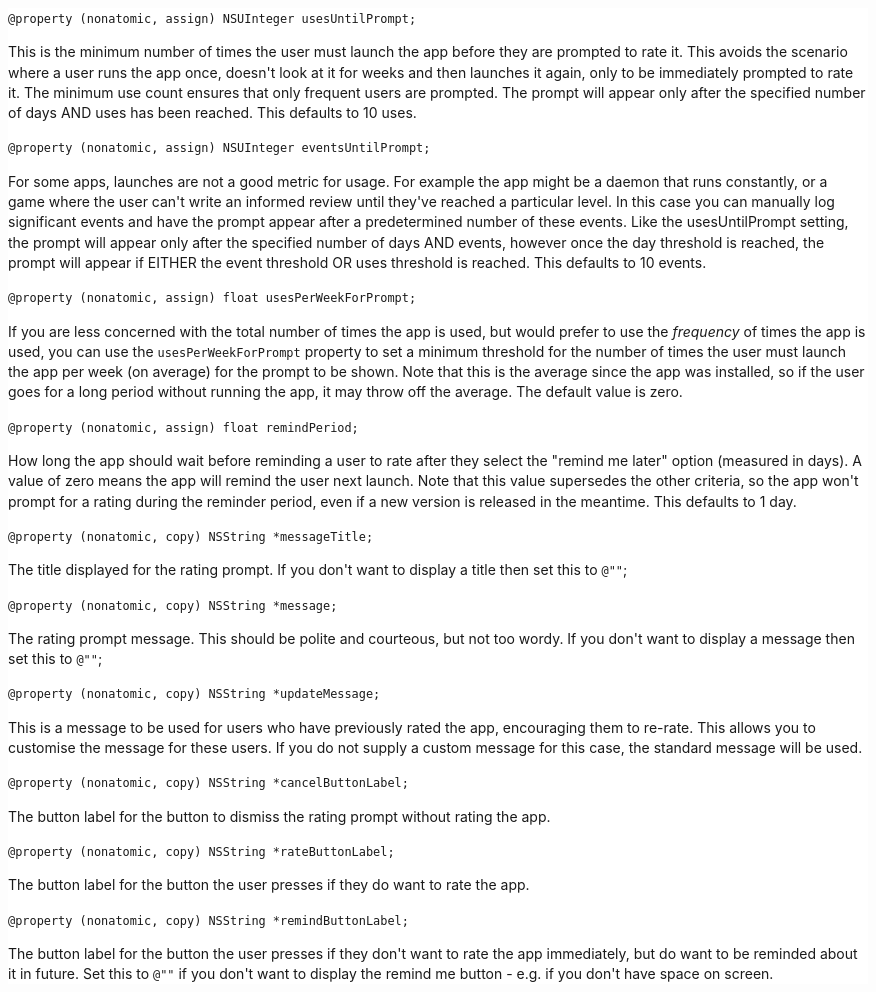     @property (nonatomic, assign) NSUInteger usesUntilPrompt;

This is the minimum number of times the user must launch the app before they are prompted to rate it. This avoids the scenario where a user runs the app once, doesn't look at it for weeks and then launches it again, only to be immediately prompted to rate it. The minimum use count ensures that only frequent users are prompted. The prompt will appear only after the specified number of days AND uses has been reached. This defaults to 10 uses.

    @property (nonatomic, assign) NSUInteger eventsUntilPrompt;

For some apps, launches are not a good metric for usage. For example the app might be a daemon that runs constantly, or a game where the user can't write an informed review until they've reached a particular level. In this case you can manually log significant events and have the prompt appear after a predetermined number of these events. Like the usesUntilPrompt setting, the prompt will appear only after the specified number of days AND events, however once the day threshold is reached, the prompt will appear if EITHER the event threshold OR uses threshold is reached. This defaults to 10 events.

    @property (nonatomic, assign) float usesPerWeekForPrompt;

If you are less concerned with the total number of times the app is used, but would prefer to use the *frequency* of times the app is used, you can use the `usesPerWeekForPrompt` property to set a minimum threshold for the number of times the user must launch the app per week (on average) for the prompt to be shown. Note that this is the average since the app was installed, so if the user goes for a long period without running the app, it may throw off the average. The default value is zero.

    @property (nonatomic, assign) float remindPeriod;

How long the app should wait before reminding a user to rate after they select the "remind me later" option (measured in days). A value of zero means the app will remind the user next launch. Note that this value supersedes the other criteria, so the app won't prompt for a rating during the reminder period, even if a new version is released in the meantime.  This defaults to 1 day.

    @property (nonatomic, copy) NSString *messageTitle;

The title displayed for the rating prompt. If you don't want to display a title then set this to `@""`;

    @property (nonatomic, copy) NSString *message;

The rating prompt message. This should be polite and courteous, but not too wordy. If you don't want to display a message then set this to `@""`;

    @property (nonatomic, copy) NSString *updateMessage;
    
This is a message to be used for users who have previously rated the app, encouraging them to re-rate. This allows you to customise the message for these users. If you do not supply a custom message for this case, the standard message will be used.

    @property (nonatomic, copy) NSString *cancelButtonLabel;

The button label for the button to dismiss the rating prompt without rating the app.

    @property (nonatomic, copy) NSString *rateButtonLabel;

The button label for the button the user presses if they do want to rate the app.

    @property (nonatomic, copy) NSString *remindButtonLabel;

The button label for the button the user presses if they don't want to rate the app immediately, but do want to be reminded about it in future. Set this to `@""` if you don't want to display the remind me button - e.g. if you don't have space on screen.
